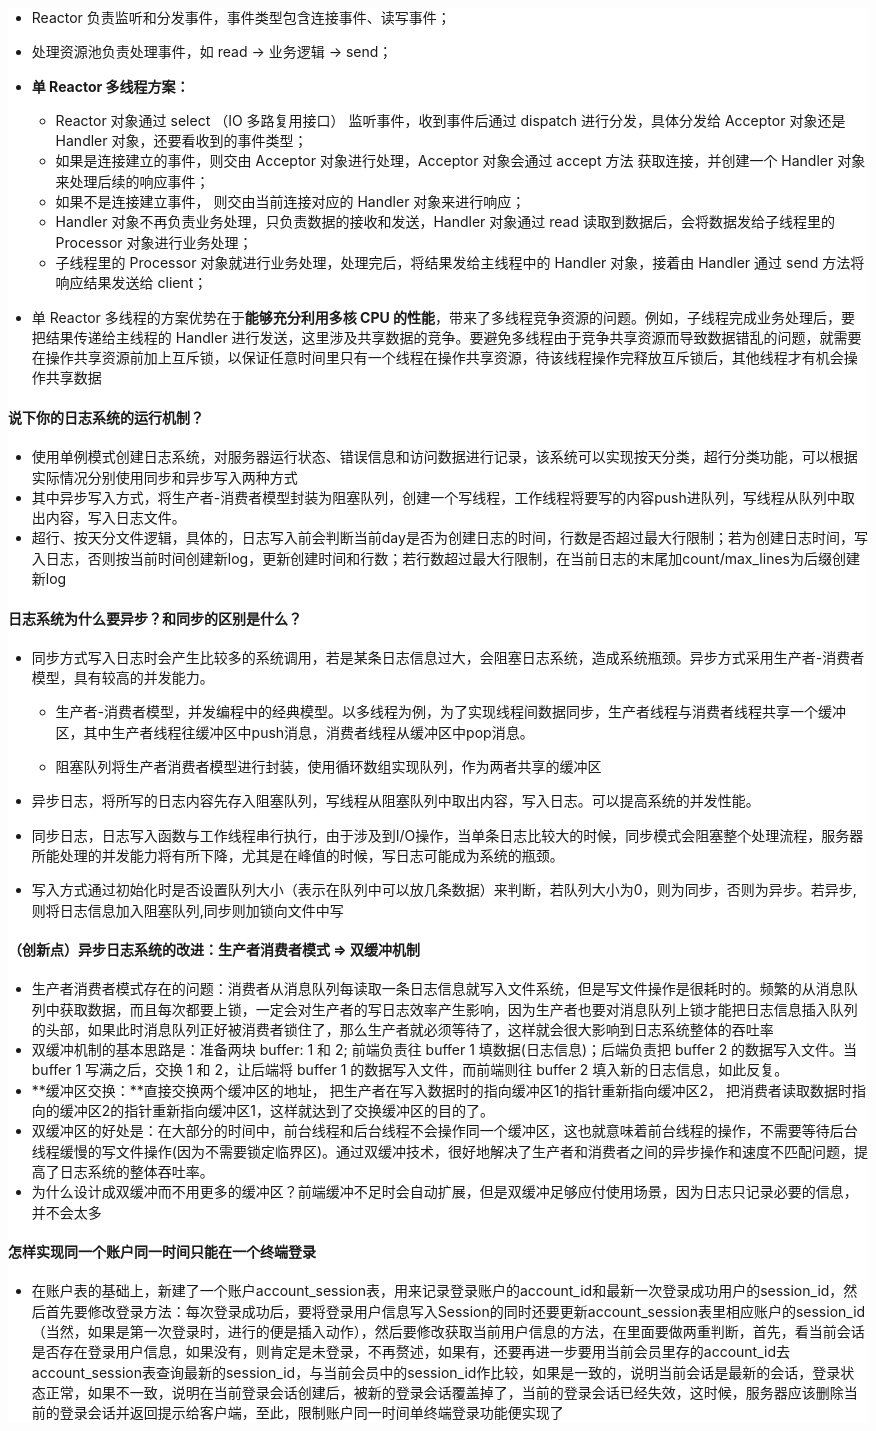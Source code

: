   - Reactor 负责监听和分发事件，事件类型包含连接事件、读写事件；
  - 处理资源池负责处理事件，如 read -> 业务逻辑 -> send；

- **单 Reactor 多线程方案：**
  
  - Reactor 对象通过 select （IO 多路复用接口） 监听事件，收到事件后通过 dispatch 进行分发，具体分发给 Acceptor 对象还是 Handler 对象，还要看收到的事件类型；
  - 如果是连接建立的事件，则交由 Acceptor 对象进行处理，Acceptor 对象会通过 accept 方法 获取连接，并创建一个 Handler 对象来处理后续的响应事件；
  - 如果不是连接建立事件， 则交由当前连接对应的 Handler 对象来进行响应；
  - Handler 对象不再负责业务处理，只负责数据的接收和发送，Handler 对象通过 read 读取到数据后，会将数据发给子线程里的 Processor 对象进行业务处理；
  - 子线程里的 Processor 对象就进行业务处理，处理完后，将结果发给主线程中的 Handler 对象，接着由 Handler 通过 send 方法将响应结果发送给 client；

- 单 Reactor 多线程的方案优势在于**能够充分利用多核 CPU 的性能**，带来了多线程竞争资源的问题。例如，子线程完成业务处理后，要把结果传递给主线程的 Handler 进行发送，这里涉及共享数据的竞争。要避免多线程由于竞争共享资源而导致数据错乱的问题，就需要在操作共享资源前加上互斥锁，以保证任意时间里只有一个线程在操作共享资源，待该线程操作完释放互斥锁后，其他线程才有机会操作共享数据

#### 说下你的日志系统的运行机制？

- 使用单例模式创建日志系统，对服务器运行状态、错误信息和访问数据进行记录，该系统可以实现按天分类，超行分类功能，可以根据实际情况分别使用同步和异步写入两种方式
- 其中异步写入方式，将生产者-消费者模型封装为阻塞队列，创建一个写线程，工作线程将要写的内容push进队列，写线程从队列中取出内容，写入日志文件。
- 超行、按天分文件逻辑，具体的，日志写入前会判断当前day是否为创建日志的时间，行数是否超过最大行限制；若为创建日志时间，写入日志，否则按当前时间创建新log，更新创建时间和行数；若行数超过最大行限制，在当前日志的末尾加count/max_lines为后缀创建新log

#### 日志系统为什么要异步？和同步的区别是什么？

- 同步方式写入日志时会产生比较多的系统调用，若是某条日志信息过大，会阻塞日志系统，造成系统瓶颈。异步方式采用生产者-消费者模型，具有较高的并发能力。
  
  - 生产者-消费者模型，并发编程中的经典模型。以多线程为例，为了实现线程间数据同步，生产者线程与消费者线程共享一个缓冲区，其中生产者线程往缓冲区中push消息，消费者线程从缓冲区中pop消息。
  
  - 阻塞队列将生产者消费者模型进行封装，使用循环数组实现队列，作为两者共享的缓冲区

- 异步日志，将所写的日志内容先存入阻塞队列，写线程从阻塞队列中取出内容，写入日志。可以提高系统的并发性能。

- 同步日志，日志写入函数与工作线程串行执行，由于涉及到I/O操作，当单条日志比较大的时候，同步模式会阻塞整个处理流程，服务器所能处理的并发能力将有所下降，尤其是在峰值的时候，写日志可能成为系统的瓶颈。

- 写入方式通过初始化时是否设置队列大小（表示在队列中可以放几条数据）来判断，若队列大小为0，则为同步，否则为异步。若异步,则将日志信息加入阻塞队列,同步则加锁向文件中写

#### （创新点）异步日志系统的改进：生产者消费者模式 => 双缓冲机制

- 生产者消费者模式存在的问题：消费者从消息队列每读取一条日志信息就写入文件系统，但是写文件操作是很耗时的。频繁的从消息队列中获取数据，而且每次都要上锁，一定会对生产者的写日志效率产生影响，因为生产者也要对消息队列上锁才能把日志信息插入队列的头部，如果此时消息队列正好被消费者锁住了，那么生产者就必须等待了，这样就会很大影响到日志系统整体的吞吐率
- 双缓冲机制的基本思路是：准备两块 buffer: 1 和 2; 前端负责往 buffer 1 填数据(日志信息)；后端负责把 buffer 2 的数据写入文件。当 buffer 1 写满之后，交换 1 和 2，让后端将 buffer 1 的数据写入文件，而前端则往 buffer 2 填入新的日志信息，如此反复。
- **缓冲区交换：**直接交换两个缓冲区的地址， 把生产者在写入数据时的指向缓冲区1的指针重新指向缓冲区2， 把消费者读取数据时指向的缓冲区2的指针重新指向缓冲区1，这样就达到了交换缓冲区的目的了。
- 双缓冲区的好处是：在大部分的时间中，前台线程和后台线程不会操作同一个缓冲区，这也就意味着前台线程的操作，不需要等待后台线程缓慢的写文件操作(因为不需要锁定临界区)。通过双缓冲技术，很好地解决了生产者和消费者之间的异步操作和速度不匹配问题，提高了日志系统的整体吞吐率。
- 为什么设计成双缓冲而不用更多的缓冲区？前端缓冲不足时会自动扩展，但是双缓冲足够应付使用场景，因为日志只记录必要的信息，并不会太多

#### 怎样实现同一个账户同一时间只能在一个终端登录

- 在账户表的基础上，新建了一个账户account_session表，用来记录登录账户的account_id和最新一次登录成功用户的session_id，然后首先要修改登录方法：每次登录成功后，要将登录用户信息写入Session的同时还要更新account_session表里相应账户的session_id（当然，如果是第一次登录时，进行的便是插入动作），然后要修改获取当前用户信息的方法，在里面要做两重判断，首先，看当前会话是否存在登录用户信息，如果没有，则肯定是未登录，不再赘述，如果有，还要再进一步要用当前会员里存的account_id去account_session表查询最新的session_id，与当前会员中的session_id作比较，如果是一致的，说明当前会话是最新的会话，登录状态正常，如果不一致，说明在当前登录会话创建后，被新的登录会话覆盖掉了，当前的登录会话已经失效，这时候，服务器应该删除当前的登录会话并返回提示给客户端，至此，限制账户同一时间单终端登录功能便实现了
